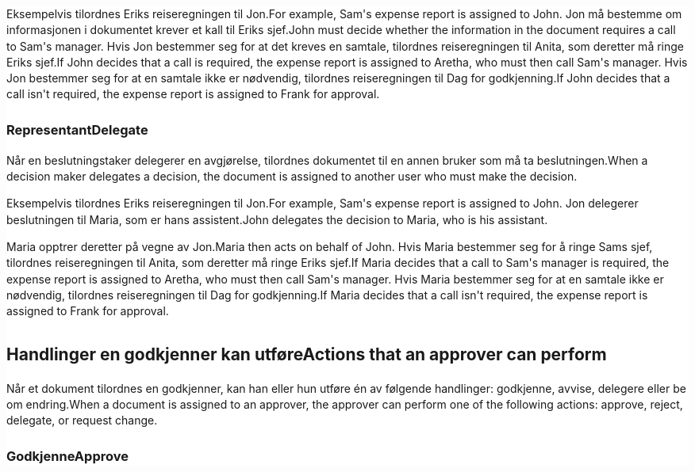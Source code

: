 <span data-ttu-id="ebb22-164">Eksempelvis tilordnes Eriks reiseregningen til Jon.</span><span class="sxs-lookup"><span data-stu-id="ebb22-164">For example, Sam's expense report is assigned to John.</span></span> <span data-ttu-id="ebb22-165">Jon må bestemme om informasjonen i dokumentet krever et kall til Eriks sjef.</span><span class="sxs-lookup"><span data-stu-id="ebb22-165">John must decide whether the information in the document requires a call to Sam's manager.</span></span> <span data-ttu-id="ebb22-166">Hvis Jon bestemmer seg for at det kreves en samtale, tilordnes reiseregningen til Anita, som deretter må ringe Eriks sjef.</span><span class="sxs-lookup"><span data-stu-id="ebb22-166">If John decides that a call is required, the expense report is assigned to Aretha, who must then call Sam's manager.</span></span> <span data-ttu-id="ebb22-167">Hvis Jon bestemmer seg for at en samtale ikke er nødvendig, tilordnes reiseregningen til Dag for godkjenning.</span><span class="sxs-lookup"><span data-stu-id="ebb22-167">If John decides that a call isn't required, the expense report is assigned to Frank for approval.</span></span>

### <a name="delegate"></a><span data-ttu-id="ebb22-168">Representant</span><span class="sxs-lookup"><span data-stu-id="ebb22-168">Delegate</span></span>

<span data-ttu-id="ebb22-169">Når en beslutningstaker delegerer en avgjørelse, tilordnes dokumentet til en annen bruker som må ta beslutningen.</span><span class="sxs-lookup"><span data-stu-id="ebb22-169">When a decision maker delegates a decision, the document is assigned to another user who must make the decision.</span></span>

<span data-ttu-id="ebb22-170">Eksempelvis tilordnes Eriks reiseregningen til Jon.</span><span class="sxs-lookup"><span data-stu-id="ebb22-170">For example, Sam's expense report is assigned to John.</span></span> <span data-ttu-id="ebb22-171">Jon delegerer beslutningen til Maria, som er hans assistent.</span><span class="sxs-lookup"><span data-stu-id="ebb22-171">John delegates the decision to Maria, who is his assistant.</span></span>

<span data-ttu-id="ebb22-172">Maria opptrer deretter på vegne av Jon.</span><span class="sxs-lookup"><span data-stu-id="ebb22-172">Maria then acts on behalf of John.</span></span> <span data-ttu-id="ebb22-173">Hvis Maria bestemmer seg for å ringe Sams sjef, tilordnes reiseregningen til Anita, som deretter må ringe Eriks sjef.</span><span class="sxs-lookup"><span data-stu-id="ebb22-173">If Maria decides that a call to Sam's manager is required, the expense report is assigned to Aretha, who must then call Sam's manager.</span></span> <span data-ttu-id="ebb22-174">Hvis Maria bestemmer seg for at en samtale ikke er nødvendig, tilordnes reiseregningen til Dag for godkjenning.</span><span class="sxs-lookup"><span data-stu-id="ebb22-174">If Maria decides that a call isn't required, the expense report is assigned to Frank for approval.</span></span>

## <a name="actions-that-an-approver-can-perform"></a><span data-ttu-id="ebb22-175">Handlinger en godkjenner kan utføre</span><span class="sxs-lookup"><span data-stu-id="ebb22-175">Actions that an approver can perform</span></span>

<span data-ttu-id="ebb22-176">Når et dokument tilordnes en godkjenner, kan han eller hun utføre én av følgende handlinger: godkjenne, avvise, delegere eller be om endring.</span><span class="sxs-lookup"><span data-stu-id="ebb22-176">When a document is assigned to an approver, the approver can perform one of the following actions: approve, reject, delegate, or request change.</span></span>

### <a name="approve"></a><span data-ttu-id="ebb22-177">Godkjenne</span><span class="sxs-lookup"><span data-stu-id="ebb22-177">Approve</span></span>
